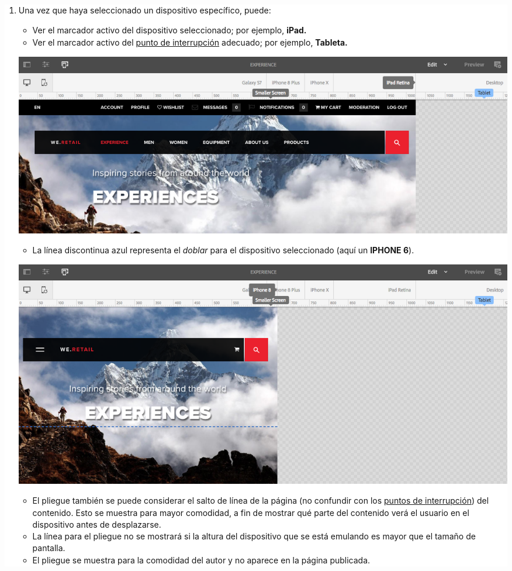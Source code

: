 1. Una vez que haya seleccionado un dispositivo específico, puede:

   * Ver el marcador activo del dispositivo seleccionado; por ejemplo, **iPad.**
   * Ver el marcador activo del [punto de interrupción](/help/sites-authoring/responsive-layout.md#layout-definitions-device-emulation-and-breakpoints) adecuado; por ejemplo, **Tableta.**

   ![screen_shot_2018-03-23at084932](assets/screen_shot_2018-03-23at084932.png)

   * La línea discontinua azul representa el *doblar* para el dispositivo seleccionado (aquí un **IPHONE 6**).

   ![screen_shot_2018-03-23at084947](assets/screen_shot_2018-03-23at084947.png)

   * El pliegue también se puede considerar el salto de línea de la página (no confundir con los [puntos de interrupción](/help/sites-authoring/responsive-layout.md#layout-definitions-device-emulation-and-breakpoints)) del contenido. Esto se muestra para mayor comodidad, a fin de mostrar qué parte del contenido verá el usuario en el dispositivo antes de desplazarse.
   * La línea para el pliegue no se mostrará si la altura del dispositivo que se está emulando es mayor que el tamaño de pantalla.
   * El pliegue se muestra para la comodidad del autor y no aparece en la página publicada.
